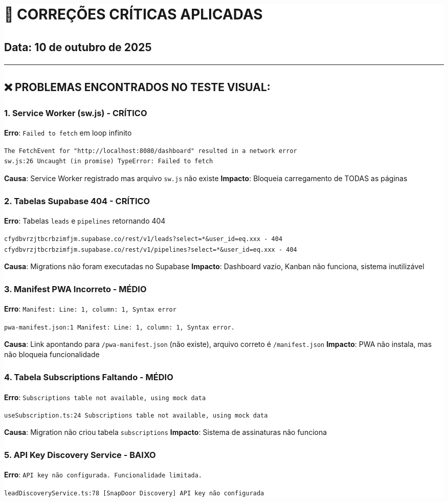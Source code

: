 # 🔧 CORREÇÕES CRÍTICAS APLICADAS

## Data: 10 de outubro de 2025

---

## ❌ PROBLEMAS ENCONTRADOS NO TESTE VISUAL:

### 1. Service Worker (sw.js) - CRÍTICO
**Erro**: `Failed to fetch` em loop infinito
```
The FetchEvent for "http://localhost:8080/dashboard" resulted in a network error
sw.js:26 Uncaught (in promise) TypeError: Failed to fetch
```

**Causa**: Service Worker registrado mas arquivo `sw.js` não existe
**Impacto**: Bloqueia carregamento de TODAS as páginas

### 2. Tabelas Supabase 404 - CRÍTICO
**Erro**: Tabelas `leads` e `pipelines` retornando 404
```
cfydbvrzjtbcrbzimfjm.supabase.co/rest/v1/leads?select=*&user_id=eq.xxx - 404
cfydbvrzjtbcrbzimfjm.supabase.co/rest/v1/pipelines?select=*&user_id=eq.xxx - 404
```

**Causa**: Migrations não foram executadas no Supabase
**Impacto**: Dashboard vazio, Kanban não funciona, sistema inutilizável

### 3. Manifest PWA Incorreto - MÉDIO
**Erro**: `Manifest: Line: 1, column: 1, Syntax error`
```
pwa-manifest.json:1 Manifest: Line: 1, column: 1, Syntax error.
```

**Causa**: Link apontando para `/pwa-manifest.json` (não existe), arquivo correto é `/manifest.json`
**Impacto**: PWA não instala, mas não bloqueia funcionalidade

### 4. Tabela Subscriptions Faltando - MÉDIO
**Erro**: `Subscriptions table not available, using mock data`
```
useSubscription.ts:24 Subscriptions table not available, using mock data
```

**Causa**: Migration não criou tabela `subscriptions`
**Impacto**: Sistema de assinaturas não funciona

### 5. API Key Discovery Service - BAIXO
**Erro**: `API key não configurada. Funcionalidade limitada.`
```
leadDiscoveryService.ts:78 [SnapDoor Discovery] API key não configurada
```
